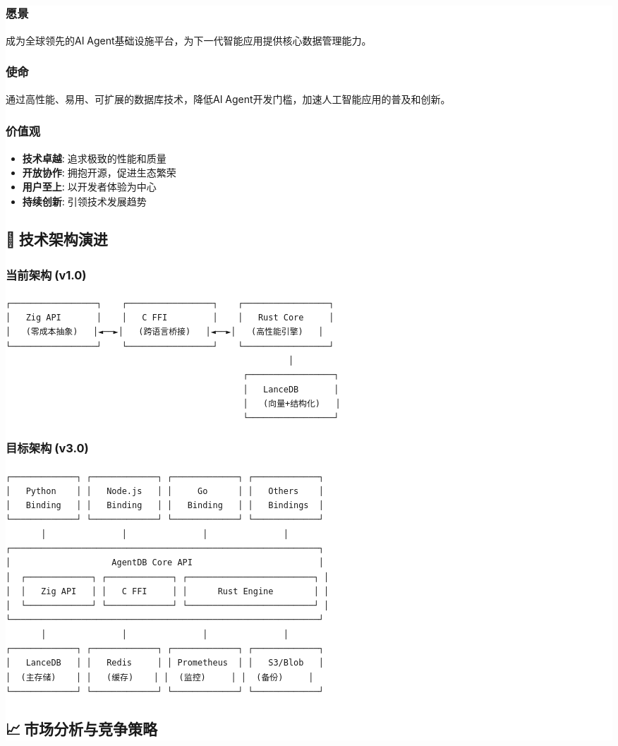### **愿景**
成为全球领先的AI Agent基础设施平台，为下一代智能应用提供核心数据管理能力。

### **使命**
通过高性能、易用、可扩展的数据库技术，降低AI Agent开发门槛，加速人工智能应用的普及和创新。

### **价值观**
- **技术卓越**: 追求极致的性能和质量
- **开放协作**: 拥抱开源，促进生态繁荣
- **用户至上**: 以开发者体验为中心
- **持续创新**: 引领技术发展趋势

## 🔧 技术架构演进

### **当前架构 (v1.0)**
```
┌─────────────────┐    ┌─────────────────┐    ┌─────────────────┐
│   Zig API       │    │   C FFI         │    │   Rust Core     │
│   (零成本抽象)   │◄──►│   (跨语言桥接)   │◄──►│   (高性能引擎)   │
└─────────────────┘    └─────────────────┘    └─────────────────┘
                                                        │
                                               ┌─────────────────┐
                                               │   LanceDB       │
                                               │   (向量+结构化)   │
                                               └─────────────────┘
```

### **目标架构 (v3.0)**
```
┌─────────────┐ ┌─────────────┐ ┌─────────────┐ ┌─────────────┐
│   Python    │ │   Node.js   │ │     Go      │ │   Others    │
│   Binding   │ │   Binding   │ │   Binding   │ │   Bindings  │
└─────────────┘ └─────────────┘ └─────────────┘ └─────────────┘
       │               │               │               │
┌─────────────────────────────────────────────────────────────┐
│                    AgentDB Core API                         │
│  ┌─────────────┐ ┌─────────────┐ ┌─────────────────────────┐ │
│  │   Zig API   │ │   C FFI     │ │      Rust Engine        │ │
│  └─────────────┘ └─────────────┘ └─────────────────────────┘ │
└─────────────────────────────────────────────────────────────┘
       │               │               │               │
┌─────────────┐ ┌─────────────┐ ┌─────────────┐ ┌─────────────┐
│   LanceDB   │ │   Redis     │ │ Prometheus  │ │   S3/Blob   │
│  (主存储)    │ │   (缓存)    │ │  (监控)     │ │  (备份)     │
└─────────────┘ └─────────────┘ └─────────────┘ └─────────────┘
```

## 📈 市场分析与竞争策略

